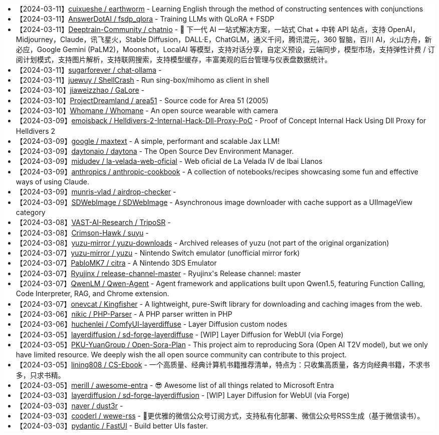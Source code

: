 * 【2024-03-11】[cuixueshe / earthworm](https://github.com/cuixueshe/earthworm) - Learning English through the method of constructing sentences with conjunctions
* 【2024-03-11】[AnswerDotAI / fsdp_qlora](https://github.com/AnswerDotAI/fsdp_qlora) - Training LLMs with QLoRA + FSDP
* 【2024-03-11】[Deeptrain-Community / chatnio](https://github.com/Deeptrain-Community/chatnio) - 🚀 下一代 AI 一站式解决方案，一站式 Chat + 中转 API 站点，支持 OpenAI，Midjourney，Claude，讯飞星火，Stable Diffusion，DALL·E，ChatGLM，通义千问，腾讯混元，360 智脑，百川 AI，火山方舟，新必应，Google Gemini (PaLM2)，Moonshot，LocalAI 等模型，支持对话分享，自定义预设，云端同步，模型市场，支持弹性计费 / 订阅计划模式，支持图片解析，支持联网搜索，支持模型缓存，丰富美观的后台管理与仪表盘数据统计。
* 【2024-03-11】[sugarforever / chat\-ollama](https://github.com/sugarforever/chat-ollama) - 
* 【2024-03-11】[juewuy / ShellCrash](https://github.com/juewuy/ShellCrash) - Run sing\-box/mihomo as client in shell
* 【2024-03-10】[jiaweizzhao / GaLore](https://github.com/jiaweizzhao/GaLore) - 
* 【2024-03-10】[ProjectDreamland / area51](https://github.com/ProjectDreamland/area51) - Source code for Area 51 (2005)
* 【2024-03-10】[Whomane / Whomane](https://github.com/Whomane/Whomane) - An open source wearable with camera
* 【2024-03-09】[emoisback / Helldivers-2-Internal-Hack-Dll-Proxy-PoC](https://github.com/emoisback/Helldivers-2-Internal-Hack-Dll-Proxy-PoC) - Proof of Concept Internal Hack Using Dll Proxy for Helldivers 2
* 【2024-03-09】[google / maxtext](https://github.com/google/maxtext) - A simple, performant and scalable Jax LLM!
* 【2024-03-09】[daytonaio / daytona](https://github.com/daytonaio/daytona) - The Open Source Dev Environment Manager.
* 【2024-03-09】[midudev / la-velada-web-oficial](https://github.com/midudev/la-velada-web-oficial) - Web oficial de La Velada IV de Ibai Llanos
* 【2024-03-09】[anthropics / anthropic-cookbook](https://github.com/anthropics/anthropic-cookbook) - A collection of notebooks/recipes showcasing some fun and effective ways of using Claude.
* 【2024-03-09】[munris-vlad / airdrop-checker](https://github.com/munris-vlad/airdrop-checker) - 
* 【2024-03-09】[SDWebImage / SDWebImage](https://github.com/SDWebImage/SDWebImage) - Asynchronous image downloader with cache support as a UIImageView category
* 【2024-03-08】[VAST-AI-Research / TripoSR](https://github.com/VAST-AI-Research/TripoSR) - 
* 【2024-03-08】[Crimson-Hawk / suyu](https://github.com/Crimson-Hawk/suyu) - 
* 【2024-03-08】[yuzu-mirror / yuzu-downloads](https://github.com/yuzu-mirror/yuzu-downloads) - Archived releases of yuzu (not part of the original organization)
* 【2024-03-07】[yuzu-mirror / yuzu](https://github.com/yuzu-mirror/yuzu) - Nintendo Switch emulator (unofficial mirror fork)
* 【2024-03-07】[PabloMK7 / citra](https://github.com/PabloMK7/citra) - A Nintendo 3DS Emulator
* 【2024-03-07】[Ryujinx / release-channel-master](https://github.com/Ryujinx/release-channel-master) - Ryujinx's Release channel: master
* 【2024-03-07】[QwenLM / Qwen-Agent](https://github.com/QwenLM/Qwen-Agent) - Agent framework and applications built upon Qwen1.5, featuring Function Calling, Code Interpreter, RAG, and Chrome extension.
* 【2024-03-07】[onevcat / Kingfisher](https://github.com/onevcat/Kingfisher) - A lightweight, pure-Swift library for downloading and caching images from the web.
* 【2024-03-06】[nikic / PHP-Parser](https://github.com/nikic/PHP-Parser) - A PHP parser written in PHP
* 【2024-03-06】[huchenlei / ComfyUI-layerdiffuse](https://github.com/huchenlei/ComfyUI-layerdiffuse) - Layer Diffusion custom nodes
* 【2024-03-05】[layerdiffusion / sd-forge-layerdiffuse](https://github.com/layerdiffusion/sd-forge-layerdiffuse) - [WIP] Layer Diffusion for WebUI (via Forge)
* 【2024-03-05】[PKU-YuanGroup / Open-Sora-Plan](https://github.com/PKU-YuanGroup/Open-Sora-Plan) - This project aim to reproducing Sora (Open AI T2V model), but we only have limited resource. We deeply wish the all open source community can contribute to this project.
* 【2024-03-05】[lining808 / CS-Ebook](https://github.com/lining808/CS-Ebook) - 一个高质量、经典计算机书籍推荐清单，特点为：只收集高质量，各方向经典书籍，不求书多，只求书精。
* 【2024-03-05】[merill / awesome-entra](https://github.com/merill/awesome-entra) - 😎 Awesome list of all things related to Microsoft Entra
* 【2024-03-03】[layerdiffusion / sd-forge-layerdiffusion](https://github.com/layerdiffusion/sd-forge-layerdiffusion) - [WIP] Layer Diffusion for WebUI (via Forge)
* 【2024-03-03】[naver / dust3r](https://github.com/naver/dust3r) - 
* 【2024-03-03】[cooderl / wewe-rss](https://github.com/cooderl/wewe-rss) - 🤗更优雅的微信公众号订阅方式，支持私有化部署、微信公众号RSS生成（基于微信读书）。
* 【2024-03-03】[pydantic / FastUI](https://github.com/pydantic/FastUI) - Build better UIs faster.